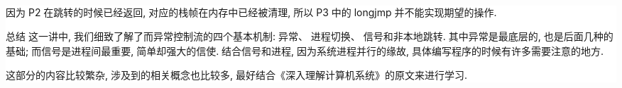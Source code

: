 因为 P2 在跳转的时候已经返回, 对应的栈帧在内存中已经被清理, 所以 P3 中的 longjmp 并不能实现期望的操作. 

总结
这一讲中, 我们细致了解了而异常控制流的四个基本机制: 异常、 进程切换、 信号和非本地跳转. 其中异常是最底层的, 也是后面几种的基础; 而信号是进程间最重要, 简单却强大的信使. 结合信号和进程, 因为系统进程并行的缘故, 具体编写程序的时候有许多需要注意的地方. 

这部分的内容比较繁杂, 涉及到的相关概念也比较多, 最好结合《深入理解计算机系统》的原文来进行学习. 